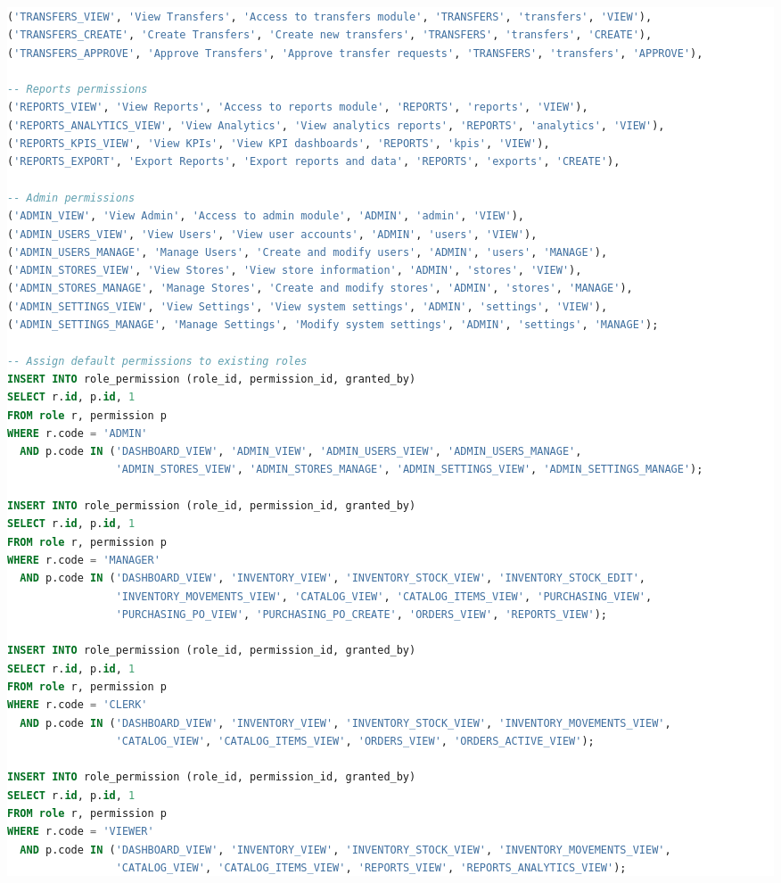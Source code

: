 ```sql
('TRANSFERS_VIEW', 'View Transfers', 'Access to transfers module', 'TRANSFERS', 'transfers', 'VIEW'),
('TRANSFERS_CREATE', 'Create Transfers', 'Create new transfers', 'TRANSFERS', 'transfers', 'CREATE'),
('TRANSFERS_APPROVE', 'Approve Transfers', 'Approve transfer requests', 'TRANSFERS', 'transfers', 'APPROVE'),

-- Reports permissions
('REPORTS_VIEW', 'View Reports', 'Access to reports module', 'REPORTS', 'reports', 'VIEW'),
('REPORTS_ANALYTICS_VIEW', 'View Analytics', 'View analytics reports', 'REPORTS', 'analytics', 'VIEW'),
('REPORTS_KPIS_VIEW', 'View KPIs', 'View KPI dashboards', 'REPORTS', 'kpis', 'VIEW'),
('REPORTS_EXPORT', 'Export Reports', 'Export reports and data', 'REPORTS', 'exports', 'CREATE'),

-- Admin permissions
('ADMIN_VIEW', 'View Admin', 'Access to admin module', 'ADMIN', 'admin', 'VIEW'),
('ADMIN_USERS_VIEW', 'View Users', 'View user accounts', 'ADMIN', 'users', 'VIEW'),
('ADMIN_USERS_MANAGE', 'Manage Users', 'Create and modify users', 'ADMIN', 'users', 'MANAGE'),
('ADMIN_STORES_VIEW', 'View Stores', 'View store information', 'ADMIN', 'stores', 'VIEW'),
('ADMIN_STORES_MANAGE', 'Manage Stores', 'Create and modify stores', 'ADMIN', 'stores', 'MANAGE'),
('ADMIN_SETTINGS_VIEW', 'View Settings', 'View system settings', 'ADMIN', 'settings', 'VIEW'),
('ADMIN_SETTINGS_MANAGE', 'Manage Settings', 'Modify system settings', 'ADMIN', 'settings', 'MANAGE');

-- Assign default permissions to existing roles
INSERT INTO role_permission (role_id, permission_id, granted_by)
SELECT r.id, p.id, 1
FROM role r, permission p
WHERE r.code = 'ADMIN'
  AND p.code IN ('DASHBOARD_VIEW', 'ADMIN_VIEW', 'ADMIN_USERS_VIEW', 'ADMIN_USERS_MANAGE', 
                 'ADMIN_STORES_VIEW', 'ADMIN_STORES_MANAGE', 'ADMIN_SETTINGS_VIEW', 'ADMIN_SETTINGS_MANAGE');

INSERT INTO role_permission (role_id, permission_id, granted_by)
SELECT r.id, p.id, 1
FROM role r, permission p
WHERE r.code = 'MANAGER'
  AND p.code IN ('DASHBOARD_VIEW', 'INVENTORY_VIEW', 'INVENTORY_STOCK_VIEW', 'INVENTORY_STOCK_EDIT',
                 'INVENTORY_MOVEMENTS_VIEW', 'CATALOG_VIEW', 'CATALOG_ITEMS_VIEW', 'PURCHASING_VIEW',
                 'PURCHASING_PO_VIEW', 'PURCHASING_PO_CREATE', 'ORDERS_VIEW', 'REPORTS_VIEW');

INSERT INTO role_permission (role_id, permission_id, granted_by)
SELECT r.id, p.id, 1
FROM role r, permission p
WHERE r.code = 'CLERK'
  AND p.code IN ('DASHBOARD_VIEW', 'INVENTORY_VIEW', 'INVENTORY_STOCK_VIEW', 'INVENTORY_MOVEMENTS_VIEW',
                 'CATALOG_VIEW', 'CATALOG_ITEMS_VIEW', 'ORDERS_VIEW', 'ORDERS_ACTIVE_VIEW');

INSERT INTO role_permission (role_id, permission_id, granted_by)
SELECT r.id, p.id, 1
FROM role r, permission p
WHERE r.code = 'VIEWER'
  AND p.code IN ('DASHBOARD_VIEW', 'INVENTORY_VIEW', 'INVENTORY_STOCK_VIEW', 'INVENTORY_MOVEMENTS_VIEW',
                 'CATALOG_VIEW', 'CATALOG_ITEMS_VIEW', 'REPORTS_VIEW', 'REPORTS_ANALYTICS_VIEW');
```
